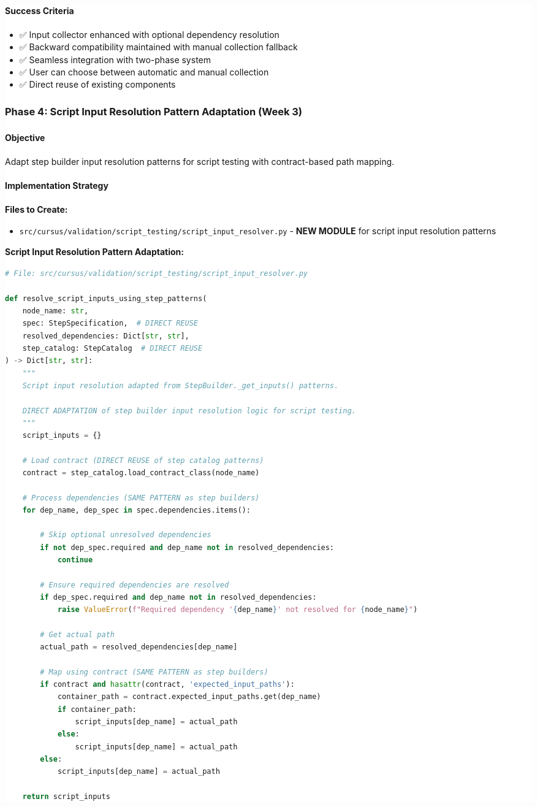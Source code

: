 #### Success Criteria
- ✅ Input collector enhanced with optional dependency resolution
- ✅ Backward compatibility maintained with manual collection fallback
- ✅ Seamless integration with two-phase system
- ✅ User can choose between automatic and manual collection
- ✅ Direct reuse of existing components

### Phase 4: Script Input Resolution Pattern Adaptation (Week 3)

#### Objective
Adapt step builder input resolution patterns for script testing with contract-based path mapping.

#### Implementation Strategy

**Files to Create:**
- `src/cursus/validation/script_testing/script_input_resolver.py` - **NEW MODULE** for script input resolution patterns

**Script Input Resolution Pattern Adaptation:**
```python
# File: src/cursus/validation/script_testing/script_input_resolver.py

def resolve_script_inputs_using_step_patterns(
    node_name: str,
    spec: StepSpecification,  # DIRECT REUSE
    resolved_dependencies: Dict[str, str],
    step_catalog: StepCatalog  # DIRECT REUSE
) -> Dict[str, str]:
    """
    Script input resolution adapted from StepBuilder._get_inputs() patterns.
    
    DIRECT ADAPTATION of step builder input resolution logic for script testing.
    """
    script_inputs = {}
    
    # Load contract (DIRECT REUSE of step catalog patterns)
    contract = step_catalog.load_contract_class(node_name)
    
    # Process dependencies (SAME PATTERN as step builders)
    for dep_name, dep_spec in spec.dependencies.items():
        
        # Skip optional unresolved dependencies
        if not dep_spec.required and dep_name not in resolved_dependencies:
            continue
        
        # Ensure required dependencies are resolved
        if dep_spec.required and dep_name not in resolved_dependencies:
            raise ValueError(f"Required dependency '{dep_name}' not resolved for {node_name}")
        
        # Get actual path
        actual_path = resolved_dependencies[dep_name]
        
        # Map using contract (SAME PATTERN as step builders)
        if contract and hasattr(contract, 'expected_input_paths'):
            container_path = contract.expected_input_paths.get(dep_name)
            if container_path:
                script_inputs[dep_name] = actual_path
            else:
                script_inputs[dep_name] = actual_path
        else:
            script_inputs[dep_name] = actual_path
    
    return script_inputs
```
